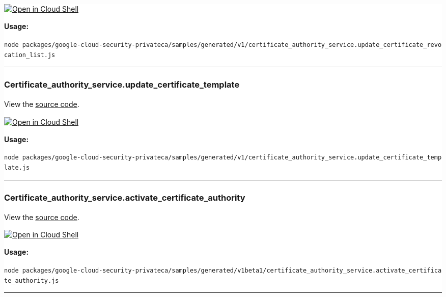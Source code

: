 [![Open in Cloud Shell][shell_img]](https://console.cloud.google.com/cloudshell/open?git_repo=https://github.com/googleapis/google-cloud-node&page=editor&open_in_editor=packages/google-cloud-security-privateca/samples/generated/v1/certificate_authority_service.update_certificate_revocation_list.js,samples/README.md)

__Usage:__


`node packages/google-cloud-security-privateca/samples/generated/v1/certificate_authority_service.update_certificate_revocation_list.js`


-----




### Certificate_authority_service.update_certificate_template

View the [source code](https://github.com/googleapis/google-cloud-node/blob/master/packages/google-cloud-security-privateca/samples/generated/v1/certificate_authority_service.update_certificate_template.js).

[![Open in Cloud Shell][shell_img]](https://console.cloud.google.com/cloudshell/open?git_repo=https://github.com/googleapis/google-cloud-node&page=editor&open_in_editor=packages/google-cloud-security-privateca/samples/generated/v1/certificate_authority_service.update_certificate_template.js,samples/README.md)

__Usage:__


`node packages/google-cloud-security-privateca/samples/generated/v1/certificate_authority_service.update_certificate_template.js`


-----




### Certificate_authority_service.activate_certificate_authority

View the [source code](https://github.com/googleapis/google-cloud-node/blob/master/packages/google-cloud-security-privateca/samples/generated/v1beta1/certificate_authority_service.activate_certificate_authority.js).

[![Open in Cloud Shell][shell_img]](https://console.cloud.google.com/cloudshell/open?git_repo=https://github.com/googleapis/google-cloud-node&page=editor&open_in_editor=packages/google-cloud-security-privateca/samples/generated/v1beta1/certificate_authority_service.activate_certificate_authority.js,samples/README.md)

__Usage:__


`node packages/google-cloud-security-privateca/samples/generated/v1beta1/certificate_authority_service.activate_certificate_authority.js`


-----


[//]: # "This README.md file is auto-generated, all changes to this file will be lost."
[//]: # "To regenerate it, use `python -m synthtool`."
[shell_img]: https://gstatic.com/cloudssh/images/open-btn.png
[shell_link]: https://console.cloud.google.com/cloudshell/open?git_repo=https://github.com/googleapis/google-cloud-node&page=editor&open_in_editor=samples/README.md
[product-docs]: https://cloud.google.com/certificate-authority-service